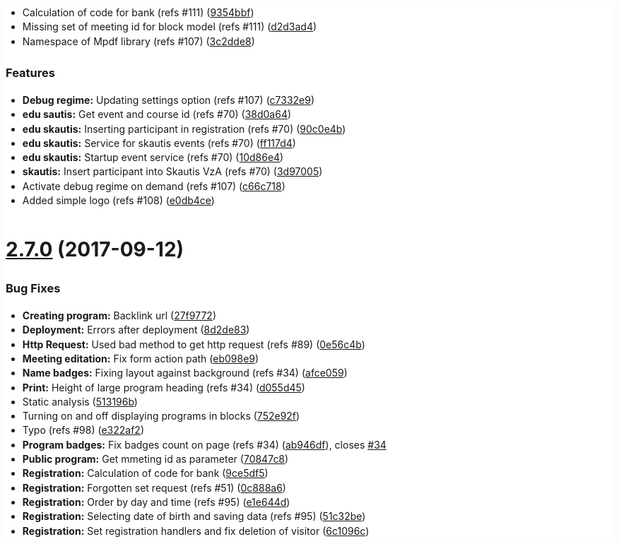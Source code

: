 * Calculation of code for bank (refs #111) ([9354bbf](https://github.com/literat/srazvs/commit/9354bbf))
* Missing set of meeting id for block model (refs #111) ([d2d3ad4](https://github.com/literat/srazvs/commit/d2d3ad4))
* Namespace of Mpdf library (refs #107) ([3c2dde8](https://github.com/literat/srazvs/commit/3c2dde8))

### Features

* **Debug regime:** Updating settings option (refs #107) ([c7332e9](https://github.com/literat/srazvs/commit/c7332e9))
* **edu sautis:** Get event and course id (refs #70) ([38d0a64](https://github.com/literat/srazvs/commit/38d0a64))
* **edu skautis:** Inserting participant in registration (refs #70) ([90c0e4b](https://github.com/literat/srazvs/commit/90c0e4b))
* **edu skautis:** Service for skautis events (refs #70) ([ff117d4](https://github.com/literat/srazvs/commit/ff117d4))
* **edu skautis:** Startup event service (refs #70) ([10d86e4](https://github.com/literat/srazvs/commit/10d86e4))
* **skautis:** Insert participant into Skautis VzA (refs #70) ([3d97005](https://github.com/literat/srazvs/commit/3d97005))
* Activate debug regime on demand (refs #107) ([c66c718](https://github.com/literat/srazvs/commit/c66c718))
* Added simple logo (refs #108) ([e0db4ce](https://github.com/literat/srazvs/commit/e0db4ce))



<a name="2.7.0"></a>
# [2.7.0](https://github.com/literat/srazvs/compare/v2.6.0...v2.7.0) (2017-09-12)


### Bug Fixes

* **Creating program:** Backlink url ([27f9772](https://github.com/literat/srazvs/commit/27f9772))
* **Deployment:** Errors after deployment ([8d2de83](https://github.com/literat/srazvs/commit/8d2de83))
* **Http Request:** Used bad method to get http request (refs #89) ([0e56c4b](https://github.com/literat/srazvs/commit/0e56c4b))
* **Meeting editation:** Fix form action path ([eb098e9](https://github.com/literat/srazvs/commit/eb098e9))
* **Name badges:** Fixing layout against background (refs #34) ([afce059](https://github.com/literat/srazvs/commit/afce059))
* **Print:** Height of large program heading (refs #34) ([d055d45](https://github.com/literat/srazvs/commit/d055d45))
* Static analysis ([513196b](https://github.com/literat/srazvs/commit/513196b))
* Turning on and off displaying programs in blocks ([752e92f](https://github.com/literat/srazvs/commit/752e92f))
* Typo (refs #98) ([e322af2](https://github.com/literat/srazvs/commit/e322af2))
* **Program badges:** Fix badges count on page (refs #34) ([ab946df](https://github.com/literat/srazvs/commit/ab946df)), closes [#34](https://github.com/literat/srazvs/issues/34)
* **Public program:** Get mmeting id as parameter ([70847c8](https://github.com/literat/srazvs/commit/70847c8))
* **Registration:** Calculation of code for bank ([9ce5df5](https://github.com/literat/srazvs/commit/9ce5df5))
* **Registration:** Forgotten set request (refs #51) ([0c888a6](https://github.com/literat/srazvs/commit/0c888a6))
* **Registration:** Order by day and time (refs #95) ([e1e644d](https://github.com/literat/srazvs/commit/e1e644d))
* **Registration:** Selecting date of birth and saving data (refs #95) ([51c32be](https://github.com/literat/srazvs/commit/51c32be))
* **Registration:** Set registration handlers and fix deletion of visitor ([6c1096c](https://github.com/literat/srazvs/commit/6c1096c))